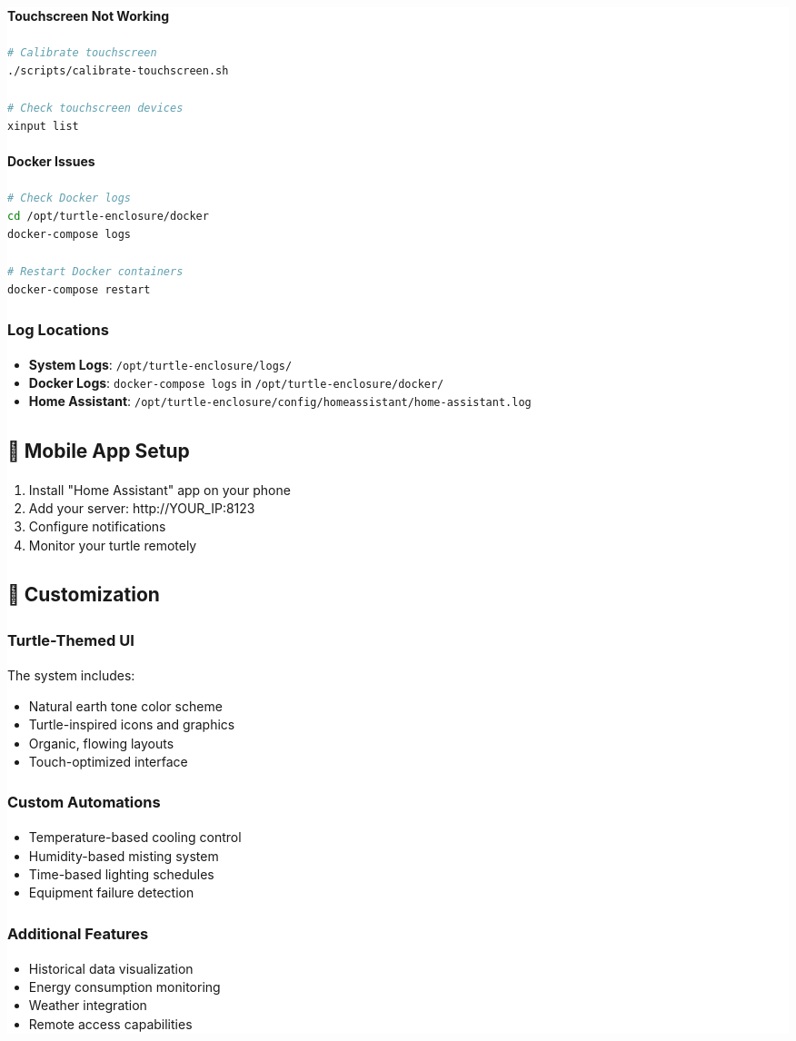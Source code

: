 #### Touchscreen Not Working
```bash
# Calibrate touchscreen
./scripts/calibrate-touchscreen.sh

# Check touchscreen devices
xinput list
```

#### Docker Issues
```bash
# Check Docker logs
cd /opt/turtle-enclosure/docker
docker-compose logs

# Restart Docker containers
docker-compose restart
```

### Log Locations
- **System Logs**: `/opt/turtle-enclosure/logs/`
- **Docker Logs**: `docker-compose logs` in `/opt/turtle-enclosure/docker/`
- **Home Assistant**: `/opt/turtle-enclosure/config/homeassistant/home-assistant.log`

## 📱 Mobile App Setup

1. Install "Home Assistant" app on your phone
2. Add your server: http://YOUR_IP:8123
3. Configure notifications
4. Monitor your turtle remotely

## 🎨 Customization

### Turtle-Themed UI
The system includes:
- Natural earth tone color scheme
- Turtle-inspired icons and graphics
- Organic, flowing layouts
- Touch-optimized interface

### Custom Automations
- Temperature-based cooling control
- Humidity-based misting system
- Time-based lighting schedules
- Equipment failure detection

### Additional Features
- Historical data visualization
- Energy consumption monitoring
- Weather integration
- Remote access capabilities
